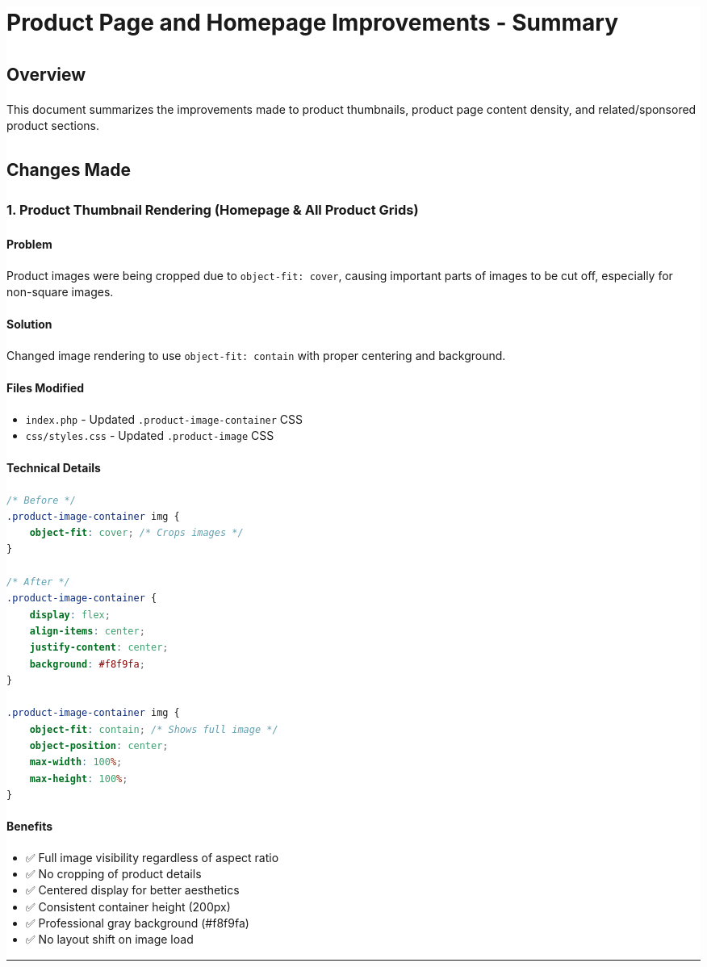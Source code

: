 # Product Page and Homepage Improvements - Summary

## Overview
This document summarizes the improvements made to product thumbnails, product page content density, and related/sponsored product sections.

## Changes Made

### 1. Product Thumbnail Rendering (Homepage & All Product Grids)

#### Problem
Product images were being cropped due to `object-fit: cover`, causing important parts of images to be cut off, especially for non-square images.

#### Solution
Changed image rendering to use `object-fit: contain` with proper centering and background.

#### Files Modified
- `index.php` - Updated `.product-image-container` CSS
- `css/styles.css` - Updated `.product-image` CSS

#### Technical Details
```css
/* Before */
.product-image-container img {
    object-fit: cover; /* Crops images */
}

/* After */
.product-image-container {
    display: flex;
    align-items: center;
    justify-content: center;
    background: #f8f9fa;
}

.product-image-container img {
    object-fit: contain; /* Shows full image */
    object-position: center;
    max-width: 100%;
    max-height: 100%;
}
```

#### Benefits
- ✅ Full image visibility regardless of aspect ratio
- ✅ No cropping of product details
- ✅ Centered display for better aesthetics
- ✅ Consistent container height (200px)
- ✅ Professional gray background (#f8f9fa)
- ✅ No layout shift on image load

---